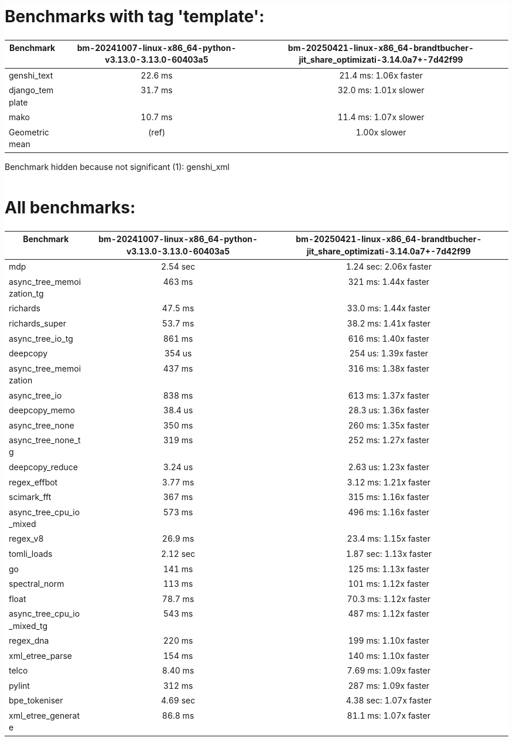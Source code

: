 Benchmarks with tag 'template':
===============================

| Benchmark       | bm-20241007-linux-x86_64-python-v3.13.0-3.13.0-60403a5 | bm-20250421-linux-x86_64-brandtbucher-jit_share_optimizati-3.14.0a7+-7d42f99 |
|-----------------|:------------------------------------------------------:|:----------------------------------------------------------------------------:|
| genshi_text     | 22.6 ms                                                | 21.4 ms: 1.06x faster                                                        |
| django_template | 31.7 ms                                                | 32.0 ms: 1.01x slower                                                        |
| mako            | 10.7 ms                                                | 11.4 ms: 1.07x slower                                                        |
| Geometric mean  | (ref)                                                  | 1.00x slower                                                                 |

Benchmark hidden because not significant (1): genshi_xml

All benchmarks:
===============

| Benchmark                  | bm-20241007-linux-x86_64-python-v3.13.0-3.13.0-60403a5 | bm-20250421-linux-x86_64-brandtbucher-jit_share_optimizati-3.14.0a7+-7d42f99 |
|----------------------------|:------------------------------------------------------:|:----------------------------------------------------------------------------:|
| mdp                        | 2.54 sec                                               | 1.24 sec: 2.06x faster                                                       |
| async_tree_memoization_tg  | 463 ms                                                 | 321 ms: 1.44x faster                                                         |
| richards                   | 47.5 ms                                                | 33.0 ms: 1.44x faster                                                        |
| richards_super             | 53.7 ms                                                | 38.2 ms: 1.41x faster                                                        |
| async_tree_io_tg           | 861 ms                                                 | 616 ms: 1.40x faster                                                         |
| deepcopy                   | 354 us                                                 | 254 us: 1.39x faster                                                         |
| async_tree_memoization     | 437 ms                                                 | 316 ms: 1.38x faster                                                         |
| async_tree_io              | 838 ms                                                 | 613 ms: 1.37x faster                                                         |
| deepcopy_memo              | 38.4 us                                                | 28.3 us: 1.36x faster                                                        |
| async_tree_none            | 350 ms                                                 | 260 ms: 1.35x faster                                                         |
| async_tree_none_tg         | 319 ms                                                 | 252 ms: 1.27x faster                                                         |
| deepcopy_reduce            | 3.24 us                                                | 2.63 us: 1.23x faster                                                        |
| regex_effbot               | 3.77 ms                                                | 3.12 ms: 1.21x faster                                                        |
| scimark_fft                | 367 ms                                                 | 315 ms: 1.16x faster                                                         |
| async_tree_cpu_io_mixed    | 573 ms                                                 | 496 ms: 1.16x faster                                                         |
| regex_v8                   | 26.9 ms                                                | 23.4 ms: 1.15x faster                                                        |
| tomli_loads                | 2.12 sec                                               | 1.87 sec: 1.13x faster                                                       |
| go                         | 141 ms                                                 | 125 ms: 1.13x faster                                                         |
| spectral_norm              | 113 ms                                                 | 101 ms: 1.12x faster                                                         |
| float                      | 78.7 ms                                                | 70.3 ms: 1.12x faster                                                        |
| async_tree_cpu_io_mixed_tg | 543 ms                                                 | 487 ms: 1.12x faster                                                         |
| regex_dna                  | 220 ms                                                 | 199 ms: 1.10x faster                                                         |
| xml_etree_parse            | 154 ms                                                 | 140 ms: 1.10x faster                                                         |
| telco                      | 8.40 ms                                                | 7.69 ms: 1.09x faster                                                        |
| pylint                     | 312 ms                                                 | 287 ms: 1.09x faster                                                         |
| bpe_tokeniser              | 4.69 sec                                               | 4.38 sec: 1.07x faster                                                       |
| xml_etree_generate         | 86.8 ms                                                | 81.1 ms: 1.07x faster                                                        |